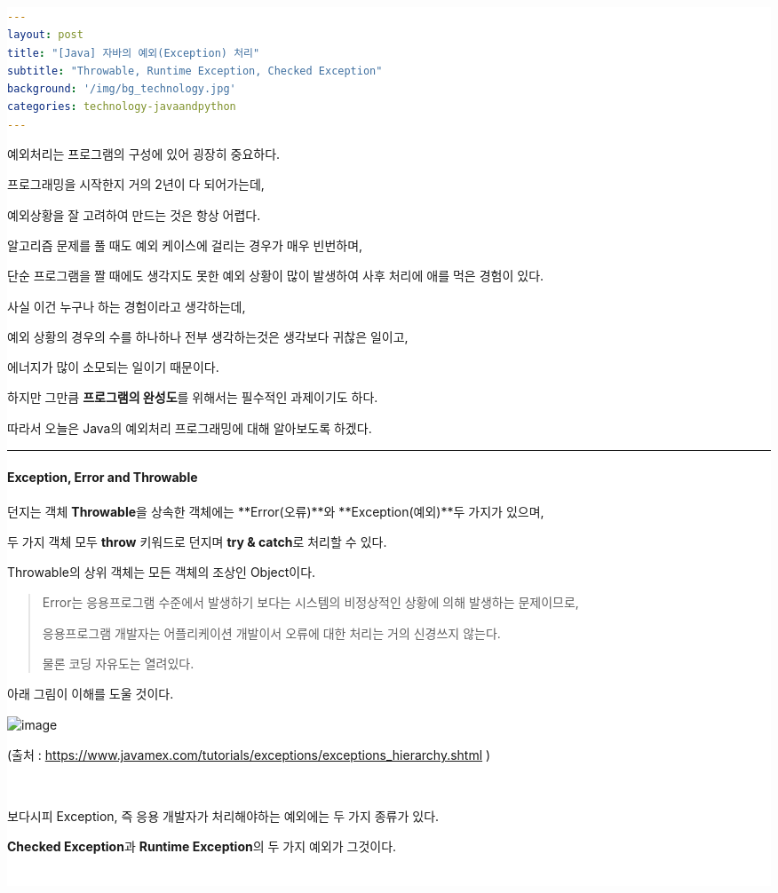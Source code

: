 ```yaml
---
layout: post
title: "[Java] 자바의 예외(Exception) 처리"
subtitle: "Throwable, Runtime Exception, Checked Exception"
background: '/img/bg_technology.jpg'
categories: technology-javaandpython
---
```


예외처리는 프로그램의 구성에 있어 굉장히 중요하다.

프로그래밍을 시작한지 거의 2년이 다 되어가는데, 

예외상황을 잘 고려하여 만드는 것은 항상 어렵다.

알고리즘 문제를 풀 때도 예외 케이스에 걸리는 경우가 매우 빈번하며,

단순 프로그램을 짤 때에도 생각지도 못한 예외 상황이 많이 발생하여 사후 처리에 애를 먹은 경험이 있다.

사실 이건 누구나 하는 경험이라고 생각하는데, 

예외 상황의 경우의 수를 하나하나 전부 생각하는것은 생각보다 귀찮은 일이고,

에너지가 많이 소모되는 일이기 때문이다.

하지만 그만큼 **프로그램의 완성도**를 위해서는 필수적인 과제이기도 하다.

따라서 오늘은 Java의 예외처리 프로그래밍에 대해 알아보도록 하겠다.

---

#### Exception, Error and Throwable

던지는 객체 **Throwable**을 상속한 객체에는 **Error(오류)**와 **Exception(예외)**두 가지가 있으며,

두 가지 객체 모두 **throw** 키워드로 던지며 **try & catch**로 처리할 수 있다.

Throwable의 상위 객체는 모든 객체의 조상인 Object이다.

> Error는 응용프로그램 수준에서 발생하기 보다는 시스템의 비정상적인 상황에 의해 발생하는 문제이므로,
>
> 응용프로그램 개발자는 어플리케이션 개발이서 오류에 대한 처리는 거의 신경쓰지 않는다.
>
> 물론 코딩 자유도는 열려있다.

아래 그림이 이해를 도울 것이다.



![image](https://www.javamex.com/tutorials/exceptions/ExceptionHierarchy.png)

(출처 : https://www.javamex.com/tutorials/exceptions/exceptions_hierarchy.shtml )

<br/>

보다시피 Exception, 즉 응용 개발자가 처리해야하는 예외에는 두 가지 종류가 있다.

**Checked Exception**과 **Runtime Exception**의 두 가지 예외가 그것이다.

<br/>
